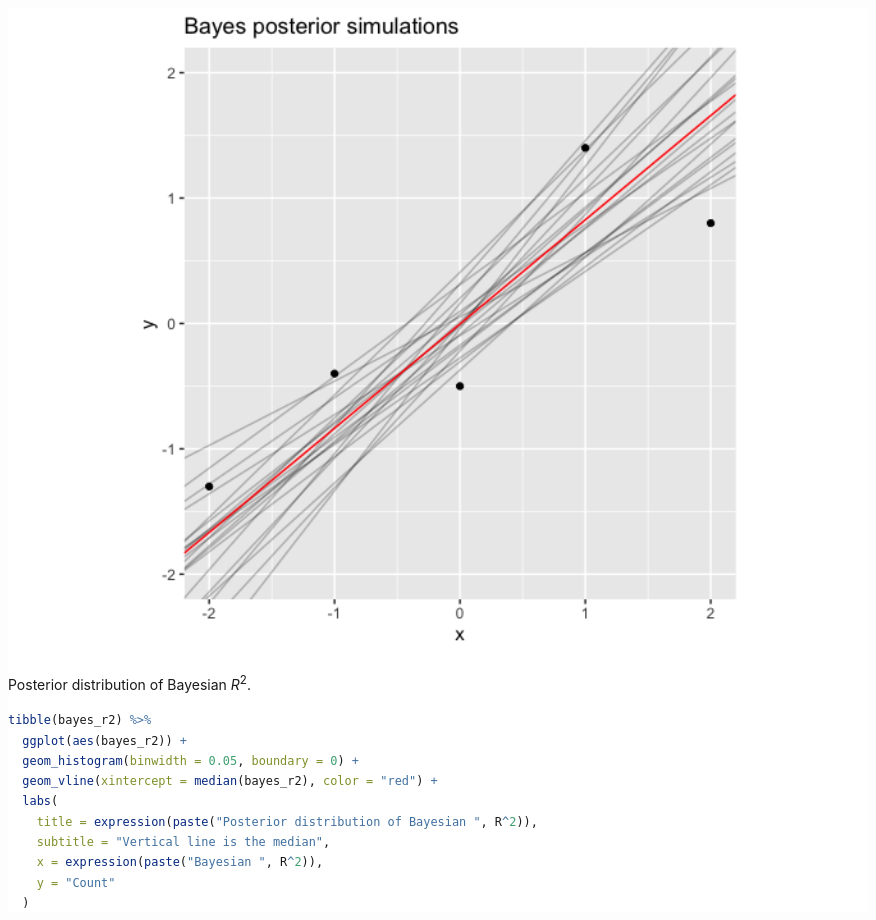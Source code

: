 <img src="rsquared_tv_files/figure-gfm/unnamed-chunk-7-1.png" width="100%" />

Posterior distribution of Bayesian *R*<sup>2</sup>.

``` r
tibble(bayes_r2) %>% 
  ggplot(aes(bayes_r2)) +
  geom_histogram(binwidth = 0.05, boundary = 0) +
  geom_vline(xintercept = median(bayes_r2), color = "red") +
  labs(
    title = expression(paste("Posterior distribution of Bayesian ", R^2)),
    subtitle = "Vertical line is the median",
    x = expression(paste("Bayesian ", R^2)),
    y = "Count"
  )
```
